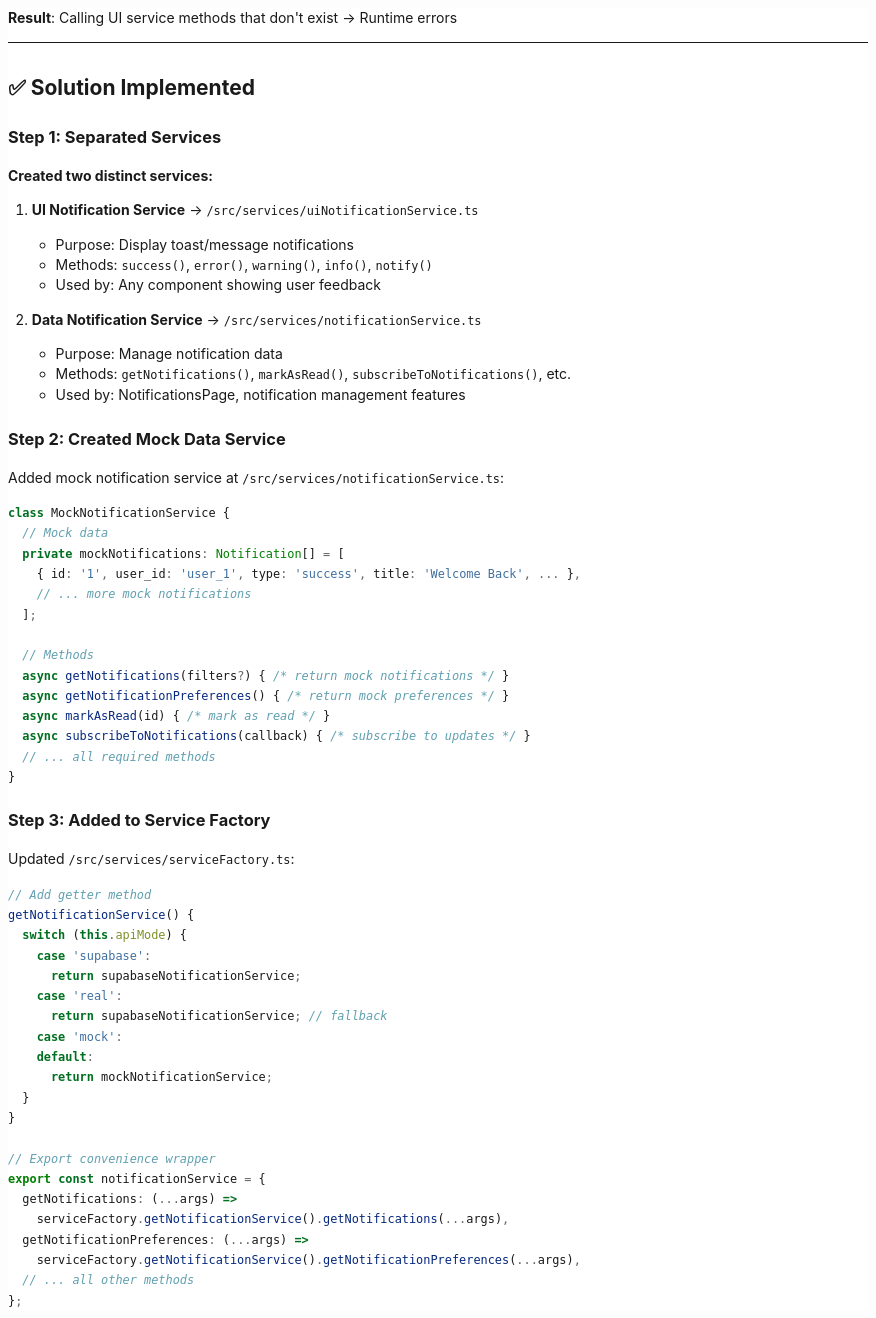 **Result**: Calling UI service methods that don't exist → Runtime errors

---

## ✅ Solution Implemented

### Step 1: Separated Services
**Created two distinct services:**

1. **UI Notification Service** → `/src/services/uiNotificationService.ts`
   - Purpose: Display toast/message notifications
   - Methods: `success()`, `error()`, `warning()`, `info()`, `notify()`
   - Used by: Any component showing user feedback

2. **Data Notification Service** → `/src/services/notificationService.ts`
   - Purpose: Manage notification data
   - Methods: `getNotifications()`, `markAsRead()`, `subscribeToNotifications()`, etc.
   - Used by: NotificationsPage, notification management features

### Step 2: Created Mock Data Service
Added mock notification service at `/src/services/notificationService.ts`:
```typescript
class MockNotificationService {
  // Mock data
  private mockNotifications: Notification[] = [
    { id: '1', user_id: 'user_1', type: 'success', title: 'Welcome Back', ... },
    // ... more mock notifications
  ];

  // Methods
  async getNotifications(filters?) { /* return mock notifications */ }
  async getNotificationPreferences() { /* return mock preferences */ }
  async markAsRead(id) { /* mark as read */ }
  async subscribeToNotifications(callback) { /* subscribe to updates */ }
  // ... all required methods
}
```

### Step 3: Added to Service Factory
Updated `/src/services/serviceFactory.ts`:
```typescript
// Add getter method
getNotificationService() {
  switch (this.apiMode) {
    case 'supabase':
      return supabaseNotificationService;
    case 'real':
      return supabaseNotificationService; // fallback
    case 'mock':
    default:
      return mockNotificationService;
  }
}

// Export convenience wrapper
export const notificationService = {
  getNotifications: (...args) => 
    serviceFactory.getNotificationService().getNotifications(...args),
  getNotificationPreferences: (...args) => 
    serviceFactory.getNotificationService().getNotificationPreferences(...args),
  // ... all other methods
};
```
